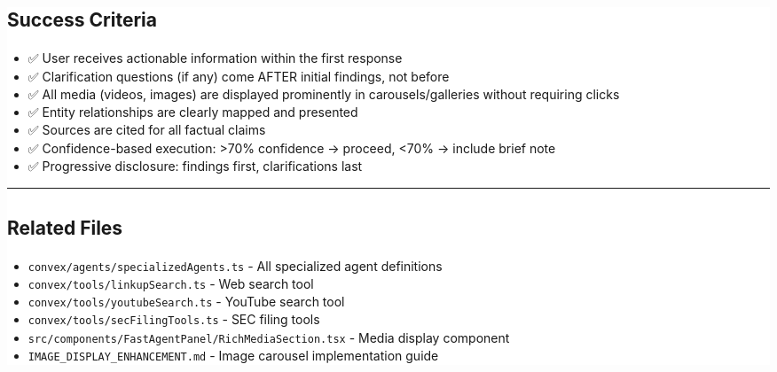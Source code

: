 ## Success Criteria

- ✅ User receives actionable information within the first response
- ✅ Clarification questions (if any) come AFTER initial findings, not before
- ✅ All media (videos, images) are displayed prominently in carousels/galleries without requiring clicks
- ✅ Entity relationships are clearly mapped and presented
- ✅ Sources are cited for all factual claims
- ✅ Confidence-based execution: >70% confidence → proceed, <70% → include brief note
- ✅ Progressive disclosure: findings first, clarifications last

---

## Related Files

- `convex/agents/specializedAgents.ts` - All specialized agent definitions
- `convex/tools/linkupSearch.ts` - Web search tool
- `convex/tools/youtubeSearch.ts` - YouTube search tool
- `convex/tools/secFilingTools.ts` - SEC filing tools
- `src/components/FastAgentPanel/RichMediaSection.tsx` - Media display component
- `IMAGE_DISPLAY_ENHANCEMENT.md` - Image carousel implementation guide

